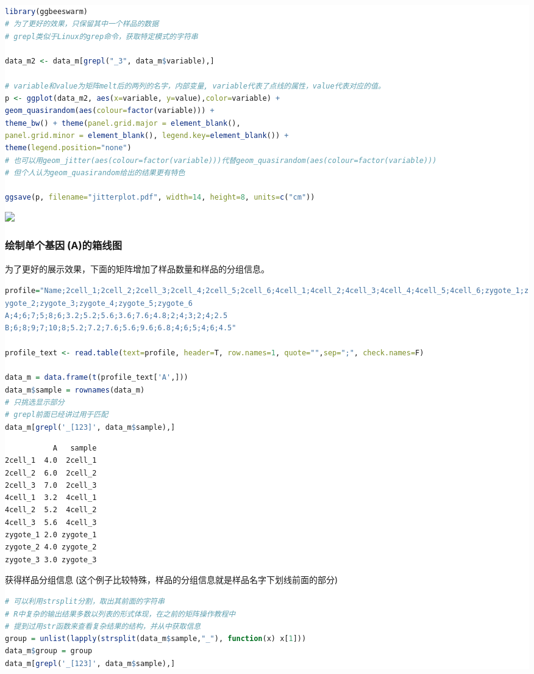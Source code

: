 ```r
library(ggbeeswarm)
# 为了更好的效果，只保留其中一个样品的数据
# grepl类似于Linux的grep命令，获取特定模式的字符串

data_m2 <- data_m[grepl("_3", data_m$variable),]

# variable和value为矩阵melt后的两列的名字，内部变量, variable代表了点线的属性，value代表对应的值。
p <- ggplot(data_m2, aes(x=variable, y=value),color=variable) + 
geom_quasirandom(aes(colour=factor(variable))) + 
theme_bw() + theme(panel.grid.major = element_blank(),
panel.grid.minor = element_blank(), legend.key=element_blank()) +
theme(legend.position="none")
# 也可以用geom_jitter(aes(colour=factor(variable)))代替geom_quasirandom(aes(colour=factor(variable)))
# 但个人认为geom_quasirandom给出的结果更有特色

ggsave(p, filename="jitterplot.pdf", width=14, height=8, units=c("cm"))
```

![](http://blog.genesino.com/images//splot/boxplot_4.png)

### 绘制单个基因 (A)的箱线图

为了更好的展示效果，下面的矩阵增加了样品数量和样品的分组信息。

```r
profile="Name;2cell_1;2cell_2;2cell_3;2cell_4;2cell_5;2cell_6;4cell_1;4cell_2;4cell_3;4cell_4;4cell_5;4cell_6;zygote_1;zygote_2;zygote_3;zygote_4;zygote_5;zygote_6
A;4;6;7;5;8;6;3.2;5.2;5.6;3.6;7.6;4.8;2;4;3;2;4;2.5
B;6;8;9;7;10;8;5.2;7.2;7.6;5.6;9.6;6.8;4;6;5;4;6;4.5"

profile_text <- read.table(text=profile, header=T, row.names=1, quote="",sep=";", check.names=F)

data_m = data.frame(t(profile_text['A',]))
data_m$sample = rownames(data_m)
# 只挑选显示部分
# grepl前面已经讲过用于匹配
data_m[grepl('_[123]', data_m$sample),]
```

			   A   sample
	2cell_1  4.0  2cell_1
	2cell_2  6.0  2cell_2
	2cell_3  7.0  2cell_3
	4cell_1  3.2  4cell_1
	4cell_2  5.2  4cell_2
	4cell_3  5.6  4cell_3
	zygote_1 2.0 zygote_1
	zygote_2 4.0 zygote_2
	zygote_3 3.0 zygote_3

获得样品分组信息 (这个例子比较特殊，样品的分组信息就是样品名字下划线前面的部分)

```r
# 可以利用strsplit分割，取出其前面的字符串
# R中复杂的输出结果多数以列表的形式体现，在之前的矩阵操作教程中
# 提到过用str函数来查看复杂结果的结构，并从中获取信息
group = unlist(lapply(strsplit(data_m$sample,"_"), function(x) x[1]))
data_m$group = group
data_m[grepl('_[123]', data_m$sample),]
```

